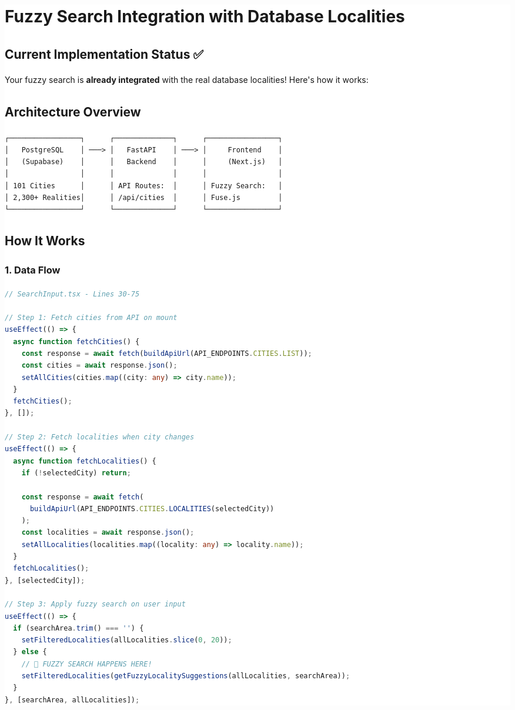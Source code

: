 # Fuzzy Search Integration with Database Localities

## Current Implementation Status ✅

Your fuzzy search is **already integrated** with the real database localities! Here's how it works:

## Architecture Overview

```
┌─────────────────┐      ┌──────────────┐      ┌─────────────────┐
│   PostgreSQL    │ ───> │   FastAPI    │ ───> │     Frontend    │
│   (Supabase)    │      │   Backend    │      │     (Next.js)   │
│                 │      │              │      │                 │
│ 101 Cities      │      │ API Routes:  │      │ Fuzzy Search:   │
│ 2,300+ Realities│      │ /api/cities  │      │ Fuse.js         │
└─────────────────┘      └──────────────┘      └─────────────────┘
```

## How It Works

### 1. **Data Flow**

```typescript
// SearchInput.tsx - Lines 30-75

// Step 1: Fetch cities from API on mount
useEffect(() => {
  async function fetchCities() {
    const response = await fetch(buildApiUrl(API_ENDPOINTS.CITIES.LIST));
    const cities = await response.json();
    setAllCities(cities.map((city: any) => city.name));
  }
  fetchCities();
}, []);

// Step 2: Fetch localities when city changes
useEffect(() => {
  async function fetchLocalities() {
    if (!selectedCity) return;
    
    const response = await fetch(
      buildApiUrl(API_ENDPOINTS.CITIES.LOCALITIES(selectedCity))
    );
    const localities = await response.json();
    setAllLocalities(localities.map((locality: any) => locality.name));
  }
  fetchLocalities();
}, [selectedCity]);

// Step 3: Apply fuzzy search on user input
useEffect(() => {
  if (searchArea.trim() === '') {
    setFilteredLocalities(allLocalities.slice(0, 20));
  } else {
    // 🎯 FUZZY SEARCH HAPPENS HERE!
    setFilteredLocalities(getFuzzyLocalitySuggestions(allLocalities, searchArea));
  }
}, [searchArea, allLocalities]);
```
